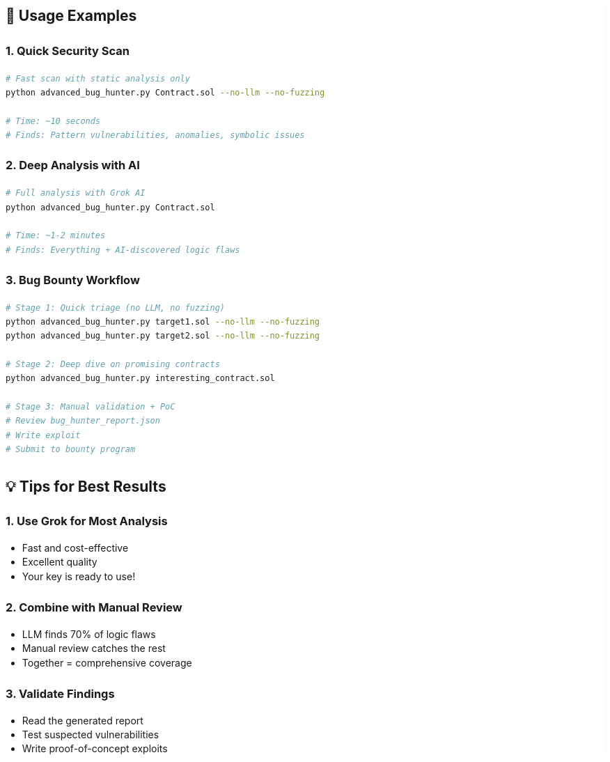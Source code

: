 ## 🎯 Usage Examples

### 1. Quick Security Scan
```bash
# Fast scan with static analysis only
python advanced_bug_hunter.py Contract.sol --no-llm --no-fuzzing

# Time: ~10 seconds
# Finds: Pattern vulnerabilities, anomalies, symbolic issues
```

### 2. Deep Analysis with AI
```bash
# Full analysis with Grok AI
python advanced_bug_hunter.py Contract.sol

# Time: ~1-2 minutes
# Finds: Everything + AI-discovered logic flaws
```

### 3. Bug Bounty Workflow
```bash
# Stage 1: Quick triage (no LLM, no fuzzing)
python advanced_bug_hunter.py target1.sol --no-llm --no-fuzzing
python advanced_bug_hunter.py target2.sol --no-llm --no-fuzzing

# Stage 2: Deep dive on promising contracts
python advanced_bug_hunter.py interesting_contract.sol

# Stage 3: Manual validation + PoC
# Review bug_hunter_report.json
# Write exploit
# Submit to bounty program
```

## 💡 Tips for Best Results

### 1. Use Grok for Most Analysis
- Fast and cost-effective
- Excellent quality
- Your key is ready to use!

### 2. Combine with Manual Review
- LLM finds 70% of logic flaws
- Manual review catches the rest
- Together = comprehensive coverage

### 3. Validate Findings
- Read the generated report
- Test suspected vulnerabilities
- Write proof-of-concept exploits
